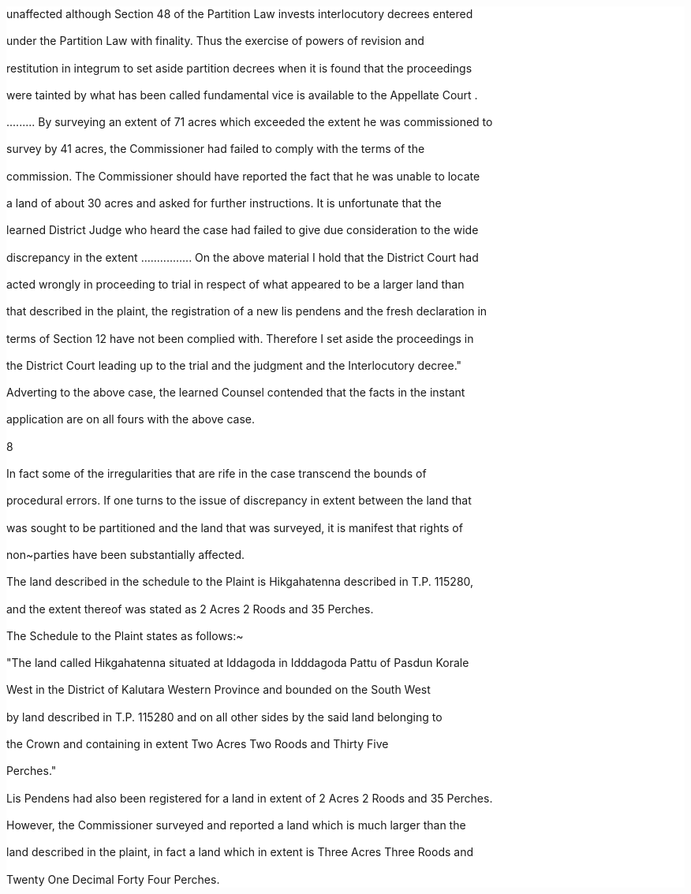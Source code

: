 unaffected although Section 48 of the Partition Law invests interlocutory decrees entered

under the Partition Law with finality. Thus the exercise of powers of revision and

restitution in integrum to set aside partition decrees when it is found that the proceedings

were tainted by what has been called fundamental vice is available to the Appellate Court .

......... By surveying an extent of 71 acres which exceeded the extent he was commissioned to

survey by 41 acres, the Commissioner had failed to comply with the terms of the

commission. The Commissioner should have reported the fact that he was unable to locate

a land of about 30 acres and asked for further instructions. It is unfortunate that the

learned District Judge who heard the case had failed to give due consideration to the wide

discrepancy in the extent ................ On the above material I hold that the District Court had

acted wrongly in proceeding to trial in respect of what appeared to be a larger land than

that described in the plaint, the registration of a new lis pendens and the fresh declaration in

terms of Section 12 have not been complied with. Therefore I set aside the proceedings in

the District Court leading up to the trial and the judgment and the Interlocutory decree."

Adverting to the above case, the learned Counsel contended that the facts in the instant

application are on all fours with the above case.

8

In fact some of the irregularities that are rife in the case transcend the bounds of

procedural errors. If one turns to the issue of discrepancy in extent between the land that

was sought to be partitioned and the land that was surveyed, it is manifest that rights of

non~parties have been substantially affected.

The land described in the schedule to the Plaint is Hikgahatenna described in T.P. 115280,

and the extent thereof was stated as 2 Acres 2 Roods and 35 Perches.

The Schedule to the Plaint states as follows:~

"The land called Hikgahatenna situated at Iddagoda in Idddagoda Pattu of Pasdun Korale

West in the District of Kalutara Western Province and bounded on the South West

by land described in T.P. 115280 and on all other sides by the said land belonging to

the Crown and containing in extent Two Acres Two Roods and Thirty Five

Perches."

Lis Pendens had also been registered for a land in extent of 2 Acres 2 Roods and 35 Perches.

However, the Commissioner surveyed and reported a land which is much larger than the

land described in the plaint, in fact a land which in extent is Three Acres Three Roods and

Twenty One Decimal Forty Four Perches.
